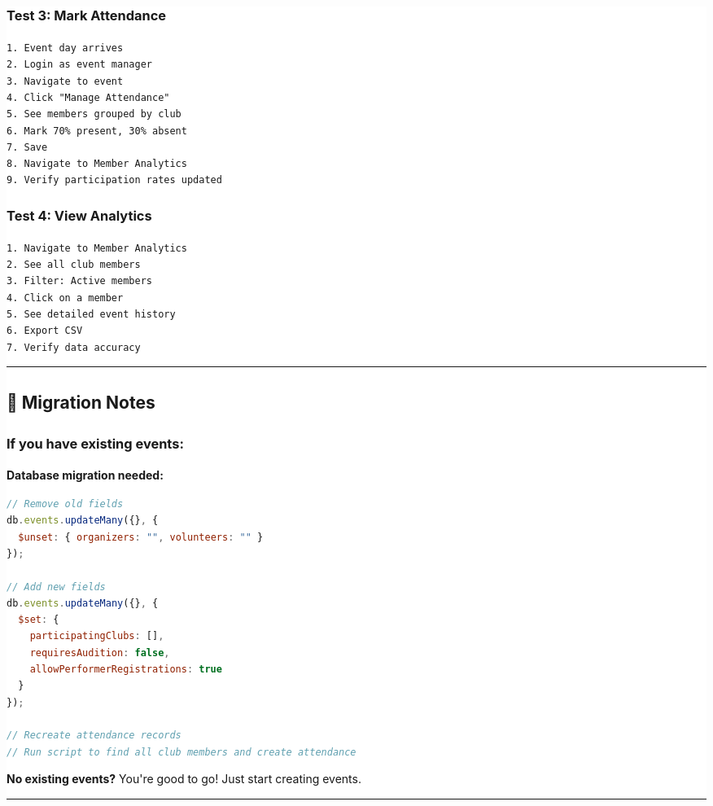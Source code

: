 ### **Test 3: Mark Attendance**
```
1. Event day arrives
2. Login as event manager
3. Navigate to event
4. Click "Manage Attendance"
5. See members grouped by club
6. Mark 70% present, 30% absent
7. Save
8. Navigate to Member Analytics
9. Verify participation rates updated
```

### **Test 4: View Analytics**
```
1. Navigate to Member Analytics
2. See all club members
3. Filter: Active members
4. Click on a member
5. See detailed event history
6. Export CSV
7. Verify data accuracy
```

---

## 🔄 Migration Notes

### **If you have existing events:**

**Database migration needed:**
```javascript
// Remove old fields
db.events.updateMany({}, {
  $unset: { organizers: "", volunteers: "" }
});

// Add new fields
db.events.updateMany({}, {
  $set: {
    participatingClubs: [],
    requiresAudition: false,
    allowPerformerRegistrations: true
  }
});

// Recreate attendance records
// Run script to find all club members and create attendance
```

**No existing events?** You're good to go! Just start creating events.

---